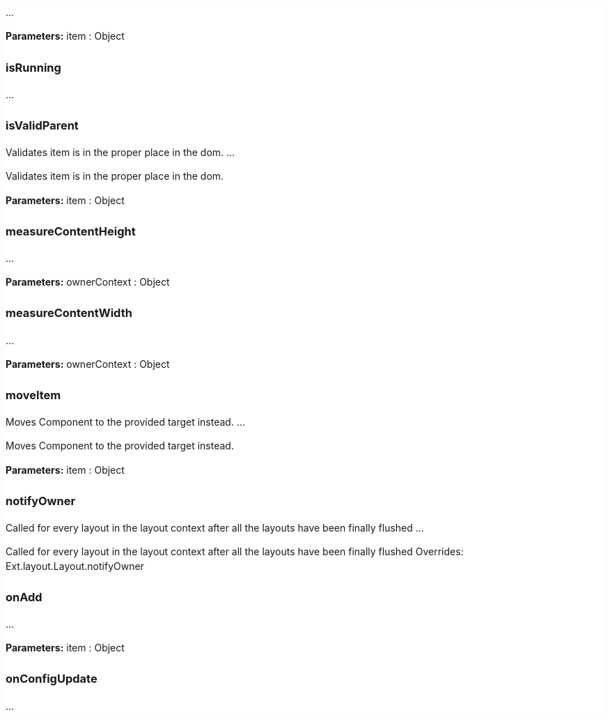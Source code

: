 ...

**Parameters:** item : Object


### isRunning

...


### isValidParent

Validates item is in the proper place in the dom. ...

Validates item is in the proper place in the dom.

**Parameters:** item : Object


### measureContentHeight

...

**Parameters:** ownerContext : Object


### measureContentWidth

...

**Parameters:** ownerContext : Object


### moveItem

Moves Component to the provided target instead. ...

Moves Component to the provided target instead.

**Parameters:** item : Object


### notifyOwner

Called for every layout in the layout context after all the layouts have been finally flushed ...

Called for every layout in the layout context after all the layouts have been finally flushed Overrides: Ext.layout.Layout.notifyOwner


### onAdd

...

**Parameters:** item : Object


### onConfigUpdate

...
